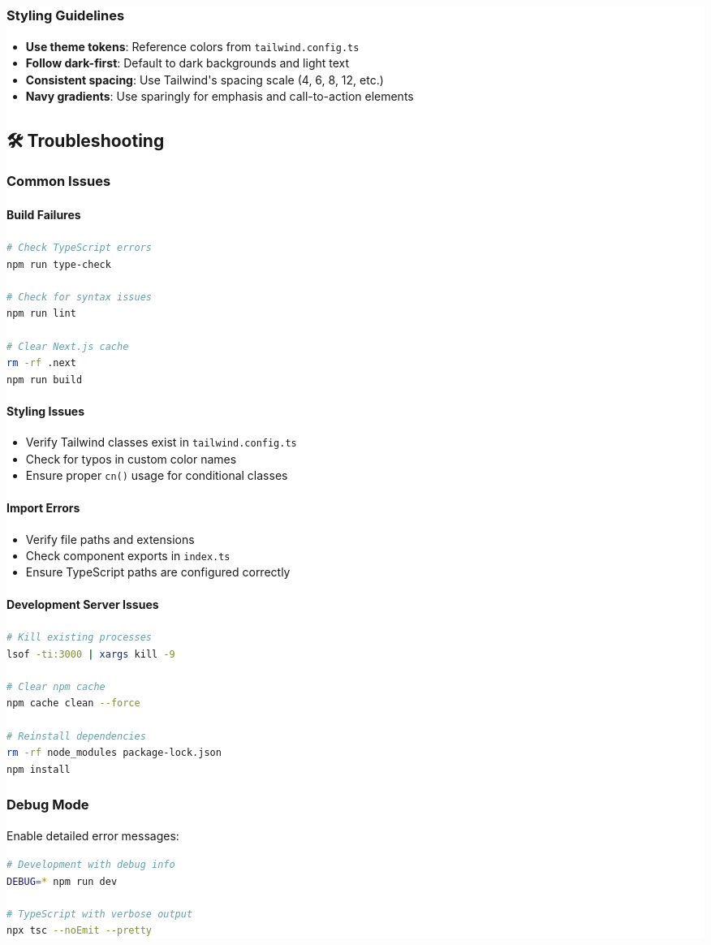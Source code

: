 ### **Styling Guidelines**

- **Use theme tokens**: Reference colors from `tailwind.config.ts`
- **Follow dark-first**: Default to dark backgrounds and light text
- **Consistent spacing**: Use Tailwind's spacing scale (4, 6, 8, 12, etc.)
- **Navy gradients**: Use sparingly for emphasis and call-to-action elements

## 🛠️ **Troubleshooting**

### **Common Issues**

#### **Build Failures**
```bash
# Check TypeScript errors
npm run type-check

# Check for syntax issues
npm run lint

# Clear Next.js cache
rm -rf .next
npm run build
```

#### **Styling Issues**
- Verify Tailwind classes exist in `tailwind.config.ts`
- Check for typos in custom color names
- Ensure proper `cn()` usage for conditional classes

#### **Import Errors**
- Verify file paths and extensions
- Check component exports in `index.ts`
- Ensure TypeScript paths are configured correctly

#### **Development Server Issues**
```bash
# Kill existing processes
lsof -ti:3000 | xargs kill -9

# Clear npm cache
npm cache clean --force

# Reinstall dependencies
rm -rf node_modules package-lock.json
npm install
```

### **Debug Mode**
Enable detailed error messages:
```bash
# Development with debug info
DEBUG=* npm run dev

# TypeScript with verbose output
npx tsc --noEmit --pretty
```
